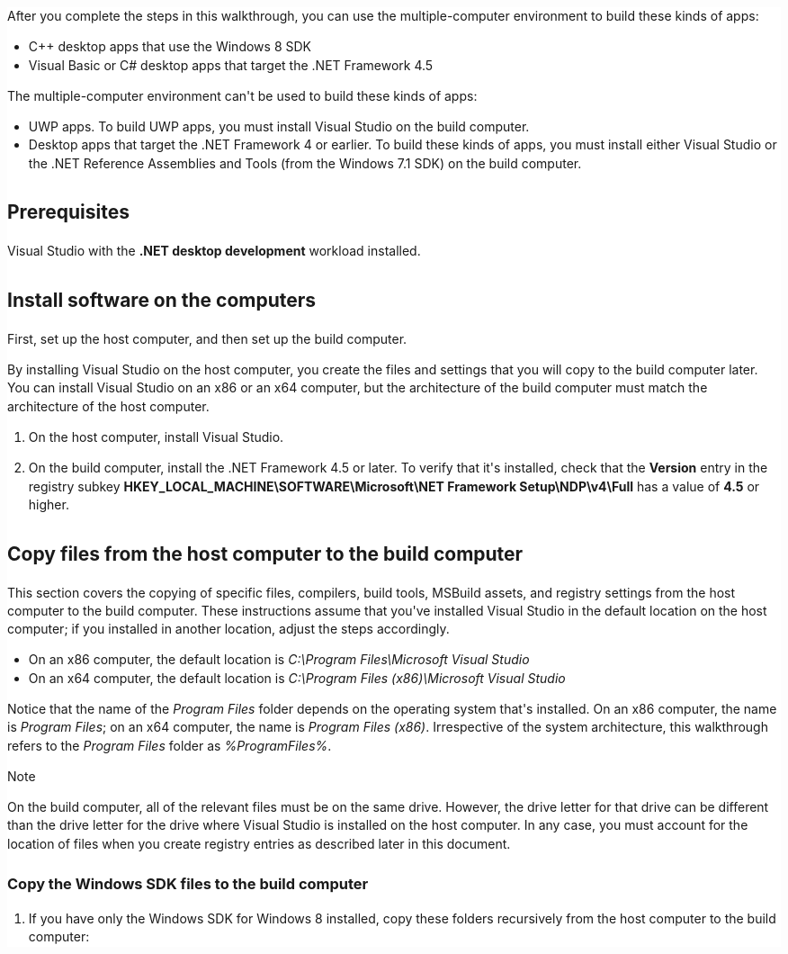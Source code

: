 After you complete the steps in this walkthrough, you can use the multiple-computer environment to build these kinds of apps:

- C++ desktop apps that use the Windows 8 SDK
- Visual Basic or C# desktop apps that target the .NET Framework 4.5

The multiple-computer environment can't be used to build these kinds of apps:

- UWP apps. To build UWP apps, you must install Visual Studio on the build computer.
- Desktop apps that target the .NET Framework 4 or earlier. To build these kinds of apps, you must install either Visual Studio or the .NET Reference Assemblies and Tools (from the Windows 7.1 SDK) on the build computer.

## Prerequisites

Visual Studio with the **.NET desktop development** workload installed.

## Install software on the computers

First, set up the host computer, and then set up the build computer.

By installing Visual Studio on the host computer, you create the files and settings that you will copy to the build computer later. You can install Visual Studio on an x86 or an x64 computer, but the architecture of the build computer must match the architecture of the host computer.

1. On the host computer, install Visual Studio.

2. On the build computer, install the .NET Framework 4.5 or later. To verify that it's installed, check that the **Version** entry in the registry subkey **HKEY_LOCAL_MACHINE\SOFTWARE\Microsoft\NET Framework Setup\NDP\v4\Full** has a value of **4.5** or higher.

## Copy files from the host computer to the build computer

This section covers the copying of specific files, compilers, build tools, MSBuild assets, and registry settings from the host computer to the build computer. These instructions assume that you've installed Visual Studio in the default location on the host computer; if you installed in another location, adjust the steps accordingly.

- On an x86 computer, the default location is *C:\Program Files\Microsoft Visual Studio*
- On an x64 computer, the default location is *C:\Program Files (x86)\Microsoft Visual Studio*

Notice that the name of the *Program Files* folder depends on the operating system that's installed. On an x86 computer, the name is *Program Files*; on an x64 computer, the name is *Program Files (x86)*. Irrespective of the system architecture, this walkthrough refers to the *Program Files* folder as *%ProgramFiles%*.

> [!NOTE]
> On the build computer, all of the relevant files must be on the same drive. However, the drive letter for that drive can be different than the drive letter for the drive where Visual Studio is installed on the host computer. In any case, you must account for the location of files when you create registry entries as described later in this document.

### Copy the Windows SDK files to the build computer

1. If you have only the Windows SDK for Windows 8 installed, copy these folders recursively from the host computer to the build computer:

